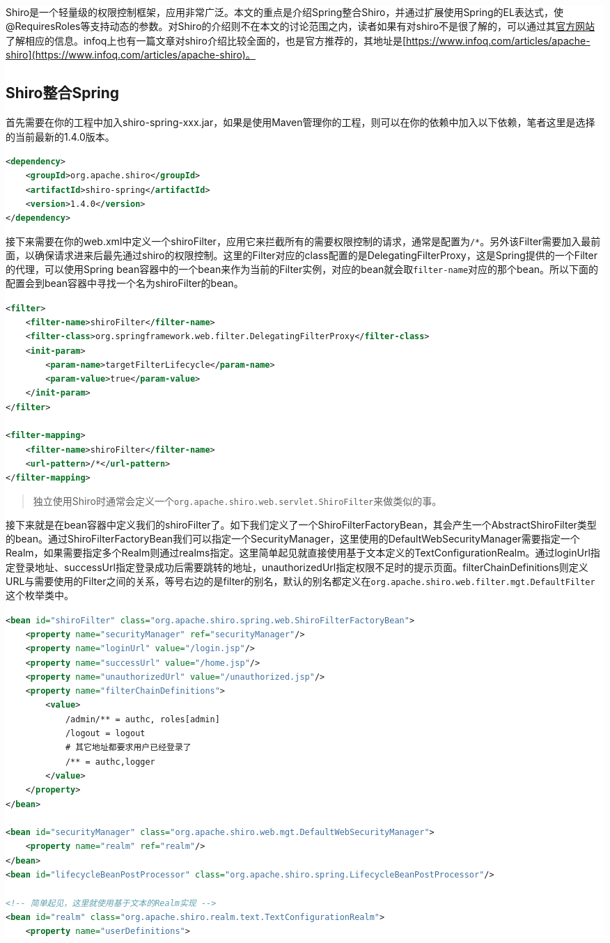 Shiro是一个轻量级的权限控制框架，应用非常广泛。本文的重点是介绍Spring整合Shiro，并通过扩展使用Spring的EL表达式，使@RequiresRoles等支持动态的参数。对Shiro的介绍则不在本文的讨论范围之内，读者如果有对shiro不是很了解的，可以通过其[官方网站](http://shiro.apache.org/index.html)了解相应的信息。infoq上也有一篇文章对shiro介绍比较全面的，也是官方推荐的，其地址是[https://www.infoq.com/articles/apache-shiro](https://www.infoq.com/articles/apache-shiro)。

## Shiro整合Spring
首先需要在你的工程中加入shiro-spring-xxx.jar，如果是使用Maven管理你的工程，则可以在你的依赖中加入以下依赖，笔者这里是选择的当前最新的1.4.0版本。
```xml
<dependency>
    <groupId>org.apache.shiro</groupId>
    <artifactId>shiro-spring</artifactId>
    <version>1.4.0</version>
</dependency>
```

接下来需要在你的web.xml中定义一个shiroFilter，应用它来拦截所有的需要权限控制的请求，通常是配置为`/*`。另外该Filter需要加入最前面，以确保请求进来后最先通过shiro的权限控制。这里的Filter对应的class配置的是DelegatingFilterProxy，这是Spring提供的一个Filter的代理，可以使用Spring bean容器中的一个bean来作为当前的Filter实例，对应的bean就会取`filter-name`对应的那个bean。所以下面的配置会到bean容器中寻找一个名为shiroFilter的bean。
```xml
<filter>
    <filter-name>shiroFilter</filter-name>
    <filter-class>org.springframework.web.filter.DelegatingFilterProxy</filter-class>
    <init-param>
        <param-name>targetFilterLifecycle</param-name>
        <param-value>true</param-value>
    </init-param>
</filter>

<filter-mapping>
    <filter-name>shiroFilter</filter-name>
    <url-pattern>/*</url-pattern>
</filter-mapping>
```

> 独立使用Shiro时通常会定义一个`org.apache.shiro.web.servlet.ShiroFilter`来做类似的事。

接下来就是在bean容器中定义我们的shiroFilter了。如下我们定义了一个ShiroFilterFactoryBean，其会产生一个AbstractShiroFilter类型的bean。通过ShiroFilterFactoryBean我们可以指定一个SecurityManager，这里使用的DefaultWebSecurityManager需要指定一个Realm，如果需要指定多个Realm则通过realms指定。这里简单起见就直接使用基于文本定义的TextConfigurationRealm。通过loginUrl指定登录地址、successUrl指定登录成功后需要跳转的地址，unauthorizedUrl指定权限不足时的提示页面。filterChainDefinitions则定义URL与需要使用的Filter之间的关系，等号右边的是filter的别名，默认的别名都定义在`org.apache.shiro.web.filter.mgt.DefaultFilter`这个枚举类中。
```xml
<bean id="shiroFilter" class="org.apache.shiro.spring.web.ShiroFilterFactoryBean">
    <property name="securityManager" ref="securityManager"/>
    <property name="loginUrl" value="/login.jsp"/>
    <property name="successUrl" value="/home.jsp"/>
    <property name="unauthorizedUrl" value="/unauthorized.jsp"/>
    <property name="filterChainDefinitions">
        <value>
            /admin/** = authc, roles[admin]
            /logout = logout
            # 其它地址都要求用户已经登录了
            /** = authc,logger
        </value>
    </property>
</bean>

<bean id="securityManager" class="org.apache.shiro.web.mgt.DefaultWebSecurityManager">
    <property name="realm" ref="realm"/>
</bean>
<bean id="lifecycleBeanPostProcessor" class="org.apache.shiro.spring.LifecycleBeanPostProcessor"/>

<!-- 简单起见，这里就使用基于文本的Realm实现 -->
<bean id="realm" class="org.apache.shiro.realm.text.TextConfigurationRealm">
    <property name="userDefinitions">
```